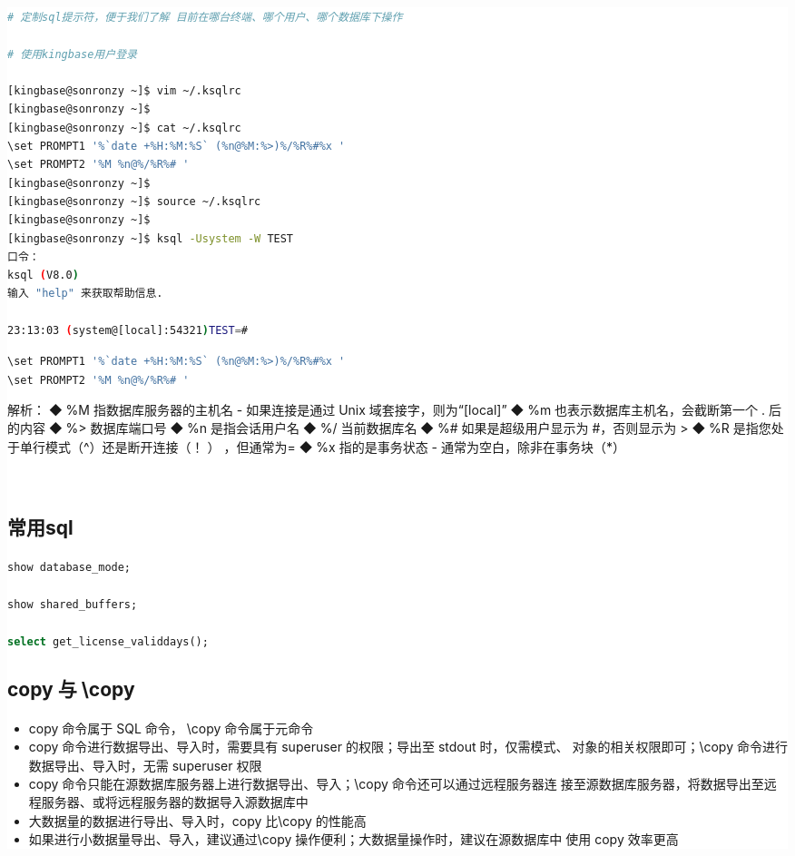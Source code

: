 ```bash
# 定制sql提示符，便于我们了解 目前在哪台终端、哪个用户、哪个数据库下操作

# 使用kingbase用户登录

[kingbase@sonronzy ~]$ vim ~/.ksqlrc
[kingbase@sonronzy ~]$
[kingbase@sonronzy ~]$ cat ~/.ksqlrc
\set PROMPT1 '%`date +%H:%M:%S` (%n@%M:%>)%/%R%#%x '
\set PROMPT2 '%M %n@%/%R%# '
[kingbase@sonronzy ~]$
[kingbase@sonronzy ~]$ source ~/.ksqlrc
[kingbase@sonronzy ~]$
[kingbase@sonronzy ~]$ ksql -Usystem -W TEST
口令：
ksql (V8.0)
输入 "help" 来获取帮助信息.

23:13:03 (system@[local]:54321)TEST=#
```

```bash
\set PROMPT1 '%`date +%H:%M:%S` (%n@%M:%>)%/%R%#%x '
\set PROMPT2 '%M %n@%/%R%# '
```

解析： 
◆ %M  	指数据库服务器的主机名 - 如果连接是通过 Unix 域套接字，则为“[local]” 
◆ %m  	也表示数据库主机名，会截断第一个 . 后的内容 
◆ %>		数据库端口号 
◆ %n		是指会话用户名 
◆ %/		当前数据库名 
◆ %#		如果是超级用户显示为 #，否则显示为 > 
◆ %R		是指您处于单行模式（^）还是断开连接（！ ） ，但通常为= 
◆ %x		指的是事务状态 - 通常为空白，除非在事务块（*）

<br/>

## 常用sql

```sql
show database_mode;

show shared_buffers;

select get_license_validdays();
```





## copy 与 \copy

- copy 命令属于 SQL 命令， \copy 命令属于元命令
- copy 命令进行数据导出、导入时，需要具有 superuser 的权限；导出至 stdout 时，仅需模式、
  对象的相关权限即可；\copy 命令进行数据导出、导入时，无需 superuser 权限
- copy 命令只能在源数据库服务器上进行数据导出、导入；\copy 命令还可以通过远程服务器连
  接至源数据库服务器，将数据导出至远程服务器、或将远程服务器的数据导入源数据库中
- 大数据量的数据进行导出、导入时，copy 比\copy 的性能高
- 如果进行小数据量导出、导入，建议通过\copy 操作便利；大数据量操作时，建议在源数据库中
  使用 copy 效率更高
